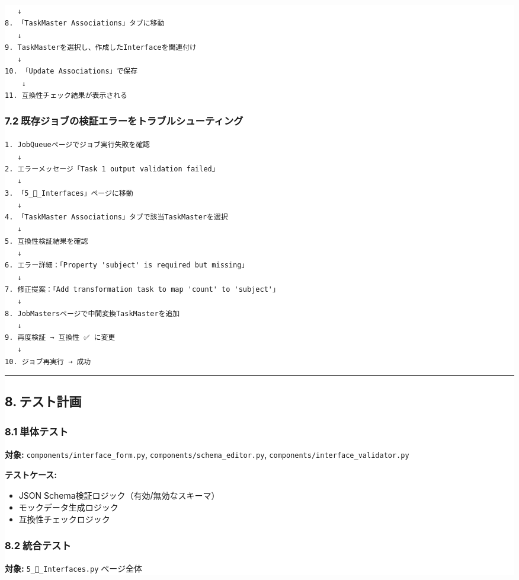 ```
   ↓
8. 「TaskMaster Associations」タブに移動
   ↓
9. TaskMasterを選択し、作成したInterfaceを関連付け
   ↓
10. 「Update Associations」で保存
    ↓
11. 互換性チェック結果が表示される
```

### 7.2 既存ジョブの検証エラーをトラブルシューティング

```
1. JobQueueページでジョブ実行失敗を確認
   ↓
2. エラーメッセージ「Task 1 output validation failed」
   ↓
3. 「5_🔗_Interfaces」ページに移動
   ↓
4. 「TaskMaster Associations」タブで該当TaskMasterを選択
   ↓
5. 互換性検証結果を確認
   ↓
6. エラー詳細：「Property 'subject' is required but missing」
   ↓
7. 修正提案：「Add transformation task to map 'count' to 'subject'」
   ↓
8. JobMastersページで中間変換TaskMasterを追加
   ↓
9. 再度検証 → 互換性 ✅ に変更
   ↓
10. ジョブ再実行 → 成功
```

---

## 8. テスト計画

### 8.1 単体テスト

**対象:** `components/interface_form.py`, `components/schema_editor.py`, `components/interface_validator.py`

**テストケース:**
- JSON Schema検証ロジック（有効/無効なスキーマ）
- モックデータ生成ロジック
- 互換性チェックロジック

### 8.2 統合テスト

**対象:** `5_🔗_Interfaces.py` ページ全体
